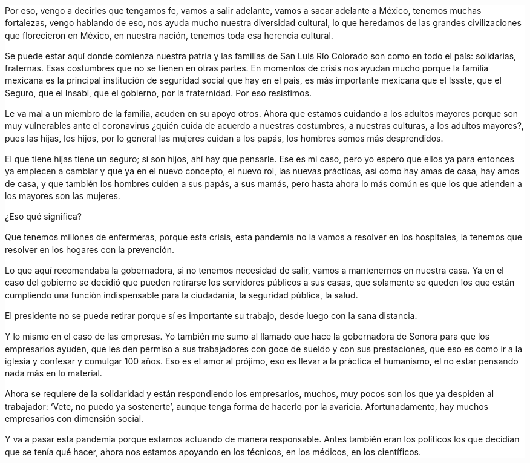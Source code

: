 Por eso, vengo a decirles que tengamos fe, vamos a salir adelante, vamos a
sacar adelante a México, tenemos muchas fortalezas, vengo hablando de eso, nos
ayuda mucho nuestra diversidad cultural, lo que heredamos de las grandes
civilizaciones que florecieron en México, en nuestra nación, tenemos toda esa
herencia cultural.

Se puede estar aquí donde comienza nuestra patria y las familias de San Luis
Río Colorado son como en todo el país: solidarias, fraternas. Esas costumbres
que no se tienen en otras partes. En momentos de crisis nos ayudan mucho
porque la familia mexicana es la principal institución de seguridad social que
hay en el país, es más importante mexicana que el Issste, que el Seguro, que
el Insabi, que el gobierno, por la fraternidad. Por eso resistimos.

Le va mal a un miembro de la familia, acuden en su apoyo otros. Ahora que
estamos cuidando a los adultos mayores porque son muy vulnerables ante el
coronavirus ¿quién cuida de acuerdo a nuestras costumbres, a nuestras
culturas, a los adultos mayores?, pues las hijas, los hijos, por lo general
las mujeres cuidan a los papás, los hombres somos más desprendidos.

El que tiene hijas tiene un seguro; si son hijos, ahí hay que pensarle. Ese es
mi caso, pero yo espero que ellos ya para entonces ya empiecen a cambiar y que
ya en el nuevo concepto, el nuevo rol, las nuevas prácticas, así como hay amas
de casa, hay amos de casa, y que también los hombres cuiden a sus papás, a sus
mamás, pero hasta ahora lo más común es que los que atienden a los mayores son
las mujeres.

¿Eso qué significa?

Que tenemos millones de enfermeras, porque esta crisis, esta pandemia no la
vamos a resolver en los hospitales, la tenemos que resolver en los hogares con
la prevención.

Lo que aquí recomendaba la gobernadora, si no tenemos necesidad de salir,
vamos a mantenernos en nuestra casa. Ya en el caso del gobierno se decidió que
pueden retirarse los servidores públicos a sus casas, que solamente se queden
los que están cumpliendo una función indispensable para la ciudadanía, la
seguridad pública, la salud.

El presidente no se puede retirar porque sí es importante su trabajo, desde
luego con la sana distancia.

Y lo mismo en el caso de las empresas. Yo también me sumo al llamado que hace
la gobernadora de Sonora para que los empresarios ayuden, que les den permiso
a sus trabajadores con goce de sueldo y con sus prestaciones, que eso es como
ir a la iglesia y confesar y comulgar 100 años. Eso es el amor al prójimo, eso
es llevar a la práctica el humanismo, el no estar pensando nada más en lo
material.

Ahora se requiere de la solidaridad y están respondiendo los empresarios,
muchos, muy pocos son los que ya despiden al trabajador: ‘Vete, no puedo ya
sostenerte’, aunque tenga forma de hacerlo por la avaricia. Afortunadamente,
hay muchos empresarios con dimensión social.

Y va a pasar esta pandemia porque estamos actuando de manera responsable.
Antes también eran los políticos los que decidían que se tenía qué hacer,
ahora nos estamos apoyando en los técnicos, en los médicos, en los
científicos.
